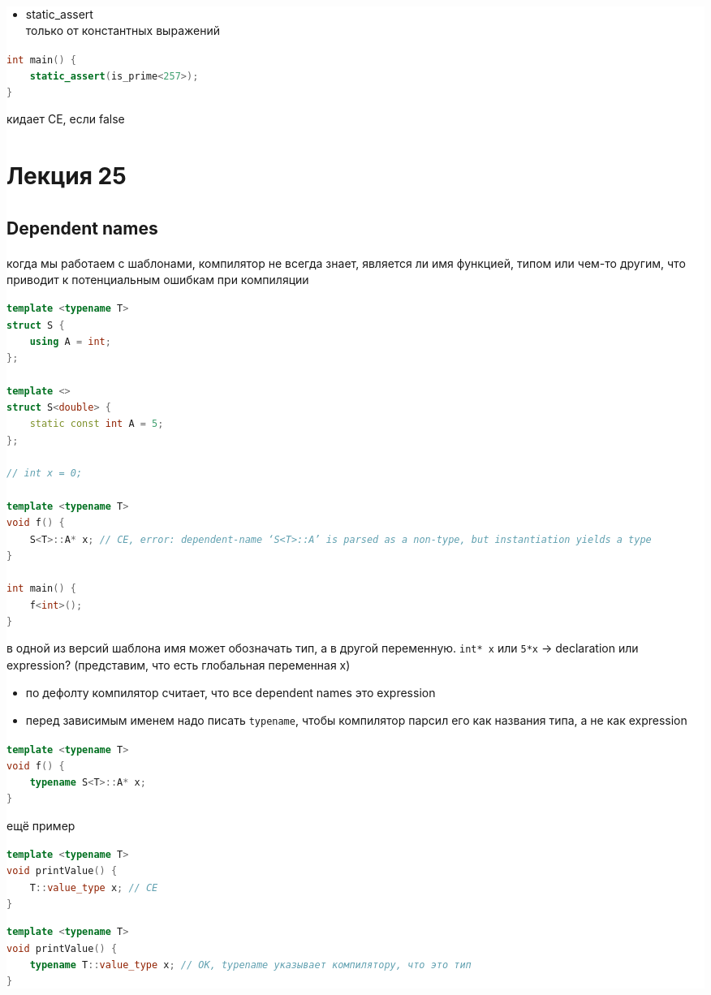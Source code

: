 - static_assert\
только от константных выражений
```cpp
int main() {
    static_assert(is_prime<257>);
}
```
кидает CE, если false

# Лекция 25
## Dependent names
когда мы работаем с шаблонами, компилятор не всегда знает, является ли имя функцией, типом или чем-то другим, что приводит к потенциальным ошибкам при компиляции

```cpp
template <typename T>
struct S {
    using A = int;
};

template <>
struct S<double> {
    static const int A = 5;
};

// int x = 0;

template <typename T>
void f() {
    S<T>::A* x; // CE, error: dependent-name ‘S<T>::A’ is parsed as a non-type, but instantiation yields a type
}

int main() {
    f<int>();
}
```
в одной из версий шаблона имя может обозначать тип, а в другой переменную. `int* x` или `5*x` -> declaration или expression?
(представим, что есть глобальная переменная x)

- по дефолту компилятор считает, что все dependent names это expression

- перед зависимым именем надо писать `typename`, чтобы компилятор парсил его как названия типа, а не как expression

```cpp
template <typename T>
void f() {
    typename S<T>::A* x;
}
```
ещё пример
```cpp
template <typename T>
void printValue() {
    T::value_type x; // CE
}
```
```cpp
template <typename T>
void printValue() {
    typename T::value_type x; // OK, typename указывает компилятору, что это тип
}
```